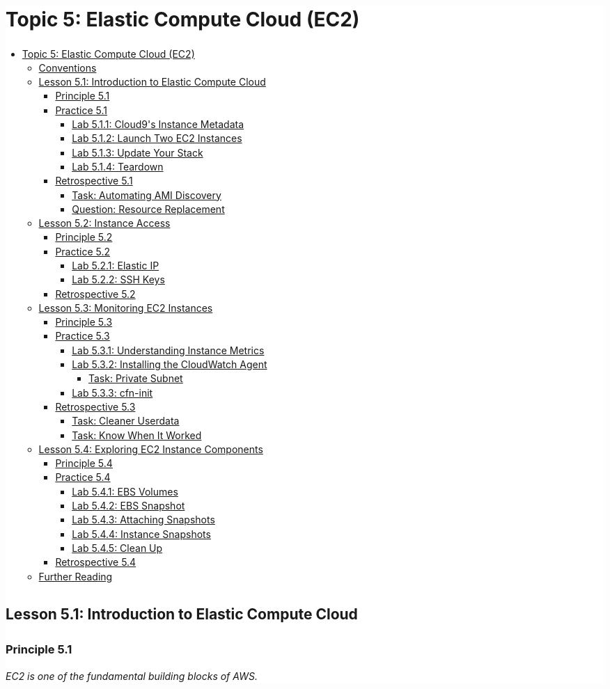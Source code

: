 # Topic 5: Elastic Compute Cloud (EC2)



- [Topic 5: Elastic Compute Cloud (EC2)](#topic-5-elastic-compute-cloud-ec2)
    - [Conventions](#conventions)
    - [Lesson 5.1: Introduction to Elastic Compute Cloud](#lesson-51-introduction-to-elastic-compute-cloud)
        - [Principle 5.1](#principle-51)
        - [Practice 5.1](#practice-51)
            - [Lab 5.1.1: Cloud9's Instance Metadata](#lab-511-cloud9s-instance-metadata)
            - [Lab 5.1.2: Launch Two EC2 Instances](#lab-512-launch-two-ec2-instances)
            - [Lab 5.1.3: Update Your Stack](#lab-513-update-your-stack)
            - [Lab 5.1.4: Teardown](#lab-514-teardown)
        - [Retrospective 5.1](#retrospective-51)
            - [Task: Automating AMI Discovery](#task-automating-ami-discovery)
            - [Question: Resource Replacement](#question-resource-replacement)
    - [Lesson 5.2: Instance Access](#lesson-52-instance-access)
        - [Principle 5.2](#principle-52)
        - [Practice 5.2](#practice-52)
            - [Lab 5.2.1: Elastic IP](#lab-521-elastic-ip)
            - [Lab 5.2.2: SSH Keys](#lab-522-ssh-keys)
        - [Retrospective 5.2](#retrospective-52)
    - [Lesson 5.3: Monitoring EC2 Instances](#lesson-53-monitoring-ec2-instances)
        - [Principle 5.3](#principle-53)
        - [Practice 5.3](#practice-53)
            - [Lab 5.3.1: Understanding Instance Metrics](#lab-531-understanding-instance-metrics)
            - [Lab 5.3.2: Installing the CloudWatch Agent](#lab-532-installing-the-cloudwatch-agent)
                - [Task: Private Subnet](#task-private-subnet)
            - [Lab 5.3.3: cfn-init](#lab-533-cfn-init)
        - [Retrospective 5.3](#retrospective-53)
            - [Task: Cleaner Userdata](#task-cleaner-userdata)
            - [Task: Know When It Worked](#task-know-when-it-worked)
    - [Lesson 5.4: Exploring EC2 Instance Components](#lesson-54-exploring-ec2-instance-components)
        - [Principle 5.4](#principle-54)
        - [Practice 5.4](#practice-54)
            - [Lab 5.4.1: EBS Volumes](#lab-541-ebs-volumes)
            - [Lab 5.4.2: EBS Snapshot](#lab-542-ebs-snapshot)
            - [Lab 5.4.3: Attaching Snapshots](#lab-543-attaching-snapshots)
            - [Lab 5.4.4: Instance Snapshots](#lab-544-instance-snapshots)
            - [Lab 5.4.5: Clean Up](#lab-545-clean-up)
        - [Retrospective 5.4](#retrospective-54)
    - [Further Reading](#further-reading)



## Lesson 5.1: Introduction to Elastic Compute Cloud

### Principle 5.1

*EC2 is one of the fundamental building blocks of AWS.*
